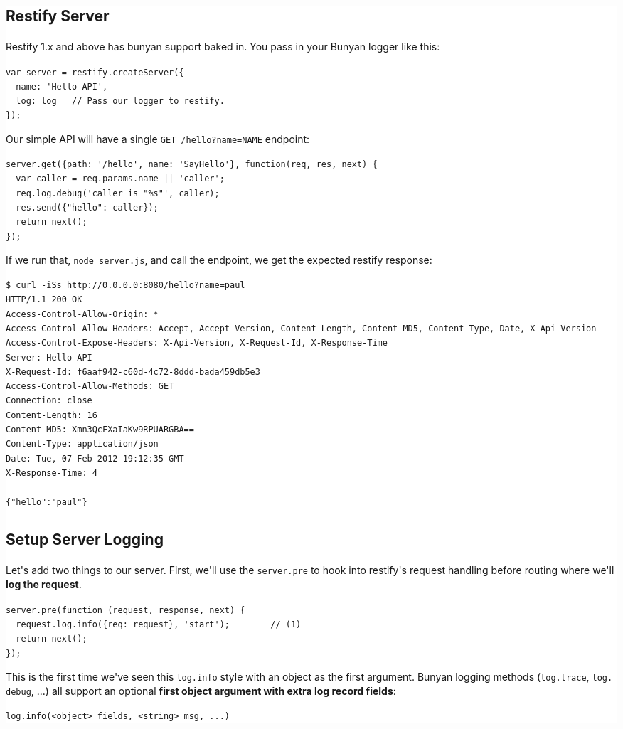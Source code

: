 
## Restify Server

Restify 1.x and above has bunyan support baked in. You pass in your Bunyan logger like this:

    var server = restify.createServer({
      name: 'Hello API',
      log: log   // Pass our logger to restify.
    });

Our simple API will have a single `GET /hello?name=NAME` endpoint:

    server.get({path: '/hello', name: 'SayHello'}, function(req, res, next) {
      var caller = req.params.name || 'caller';
      req.log.debug('caller is "%s"', caller);
      res.send({"hello": caller});
      return next();
    });

If we run that, `node server.js`, and call the endpoint, we get the expected restify response:

    $ curl -iSs http://0.0.0.0:8080/hello?name=paul
    HTTP/1.1 200 OK
    Access-Control-Allow-Origin: *
    Access-Control-Allow-Headers: Accept, Accept-Version, Content-Length, Content-MD5, Content-Type, Date, X-Api-Version
    Access-Control-Expose-Headers: X-Api-Version, X-Request-Id, X-Response-Time
    Server: Hello API
    X-Request-Id: f6aaf942-c60d-4c72-8ddd-bada459db5e3
    Access-Control-Allow-Methods: GET
    Connection: close
    Content-Length: 16
    Content-MD5: Xmn3QcFXaIaKw9RPUARGBA==
    Content-Type: application/json
    Date: Tue, 07 Feb 2012 19:12:35 GMT
    X-Response-Time: 4

    {"hello":"paul"}


## Setup Server Logging

Let's add two things to our server. First, we'll use the `server.pre` to hook into restify's request handling before routing where we'll **log the request**.

    server.pre(function (request, response, next) {
      request.log.info({req: request}, 'start');        // (1)
      return next();
    });

This is the first time we've seen this `log.info` style with an object as the first argument. Bunyan logging methods (`log.trace`, `log.debug`, ...) all support an optional **first object argument with extra log record fields**:

    log.info(<object> fields, <string> msg, ...)
